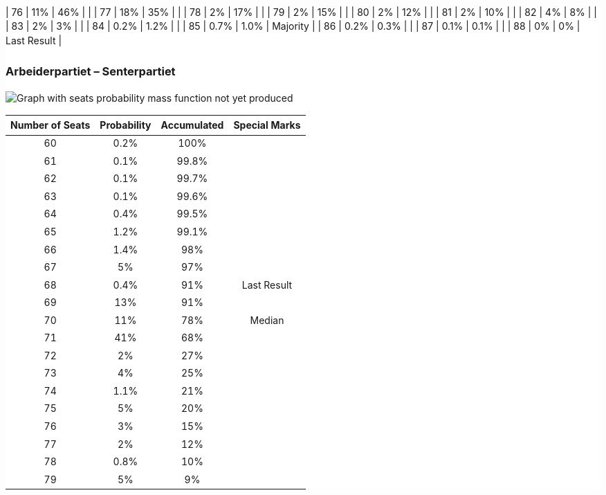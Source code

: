 | 76 | 11% | 46% |  |
| 77 | 18% | 35% |  |
| 78 | 2% | 17% |  |
| 79 | 2% | 15% |  |
| 80 | 2% | 12% |  |
| 81 | 2% | 10% |  |
| 82 | 4% | 8% |  |
| 83 | 2% | 3% |  |
| 84 | 0.2% | 1.2% |  |
| 85 | 0.7% | 1.0% | Majority |
| 86 | 0.2% | 0.3% |  |
| 87 | 0.1% | 0.1% |  |
| 88 | 0% | 0% | Last Result |

### Arbeiderpartiet – Senterpartiet

![Graph with seats probability mass function not yet produced](2018-11-12-OpinionPerduco-coalitions-seats-pmf-ap–sp.png "Seats Probability Mass Function")

| Number of Seats | Probability | Accumulated | Special Marks |
|:---------------:|:-----------:|:-----------:|:-------------:|
| 60 | 0.2% | 100% |  |
| 61 | 0.1% | 99.8% |  |
| 62 | 0.1% | 99.7% |  |
| 63 | 0.1% | 99.6% |  |
| 64 | 0.4% | 99.5% |  |
| 65 | 1.2% | 99.1% |  |
| 66 | 1.4% | 98% |  |
| 67 | 5% | 97% |  |
| 68 | 0.4% | 91% | Last Result |
| 69 | 13% | 91% |  |
| 70 | 11% | 78% | Median |
| 71 | 41% | 68% |  |
| 72 | 2% | 27% |  |
| 73 | 4% | 25% |  |
| 74 | 1.1% | 21% |  |
| 75 | 5% | 20% |  |
| 76 | 3% | 15% |  |
| 77 | 2% | 12% |  |
| 78 | 0.8% | 10% |  |
| 79 | 5% | 9% |  |